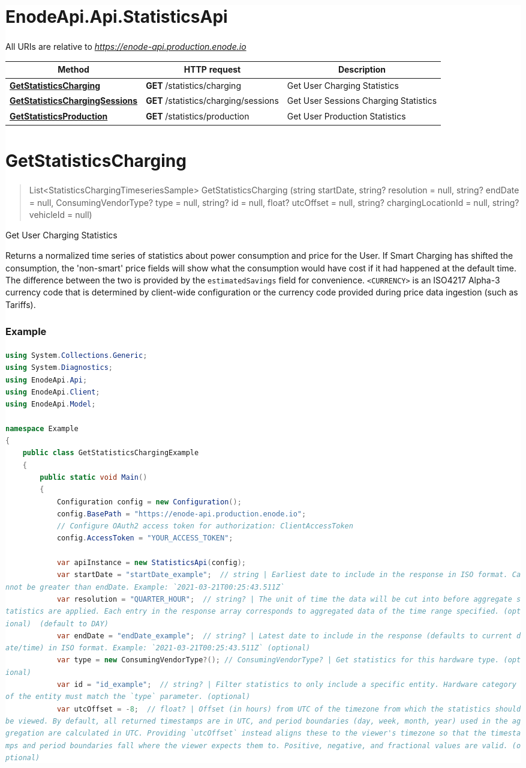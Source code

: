 # EnodeApi.Api.StatisticsApi

All URIs are relative to *https://enode-api.production.enode.io*

| Method | HTTP request | Description |
|--------|--------------|-------------|
| [**GetStatisticsCharging**](StatisticsApi.md#getstatisticscharging) | **GET** /statistics/charging | Get User Charging Statistics |
| [**GetStatisticsChargingSessions**](StatisticsApi.md#getstatisticschargingsessions) | **GET** /statistics/charging/sessions | Get User Sessions Charging Statistics |
| [**GetStatisticsProduction**](StatisticsApi.md#getstatisticsproduction) | **GET** /statistics/production | Get User Production Statistics |

<a name="getstatisticscharging"></a>
# **GetStatisticsCharging**
> List&lt;StatisticsChargingTimeseriesSample&gt; GetStatisticsCharging (string startDate, string? resolution = null, string? endDate = null, ConsumingVendorType? type = null, string? id = null, float? utcOffset = null, string? chargingLocationId = null, string? vehicleId = null)

Get User Charging Statistics

Returns a normalized time series of statistics about power consumption and price for the User.  If Smart Charging has shifted the consumption, the 'non-smart' price fields will show what the consumption would have cost if it had happened at the default time. The difference between the two is provided by the `estimatedSavings` field for convenience. `<CURRENCY>` is an ISO4217 Alpha-3 currency code that is determined by client-wide configuration or the currency code provided during price data ingestion (such as Tariffs).

### Example
```csharp
using System.Collections.Generic;
using System.Diagnostics;
using EnodeApi.Api;
using EnodeApi.Client;
using EnodeApi.Model;

namespace Example
{
    public class GetStatisticsChargingExample
    {
        public static void Main()
        {
            Configuration config = new Configuration();
            config.BasePath = "https://enode-api.production.enode.io";
            // Configure OAuth2 access token for authorization: ClientAccessToken
            config.AccessToken = "YOUR_ACCESS_TOKEN";

            var apiInstance = new StatisticsApi(config);
            var startDate = "startDate_example";  // string | Earliest date to include in the response in ISO format. Cannot be greater than endDate. Example: `2021-03-21T00:25:43.511Z`
            var resolution = "QUARTER_HOUR";  // string? | The unit of time the data will be cut into before aggregate statistics are applied. Each entry in the response array corresponds to aggregated data of the time range specified. (optional)  (default to DAY)
            var endDate = "endDate_example";  // string? | Latest date to include in the response (defaults to current date/time) in ISO format. Example: `2021-03-21T00:25:43.511Z` (optional) 
            var type = new ConsumingVendorType?(); // ConsumingVendorType? | Get statistics for this hardware type. (optional) 
            var id = "id_example";  // string? | Filter statistics to only include a specific entity. Hardware category of the entity must match the `type` parameter. (optional) 
            var utcOffset = -8;  // float? | Offset (in hours) from UTC of the timezone from which the statistics should be viewed. By default, all returned timestamps are in UTC, and period boundaries (day, week, month, year) used in the aggregation are calculated in UTC. Providing `utcOffset` instead aligns these to the viewer's timezone so that the timestamps and period boundaries fall where the viewer expects them to. Positive, negative, and fractional values are valid. (optional) 
```